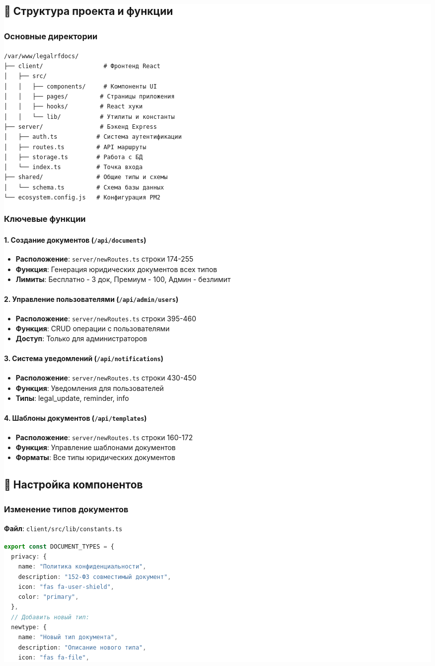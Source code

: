 ## 📝 Структура проекта и функции

### Основные директории

```
/var/www/legalrfdocs/
├── client/                 # Фронтенд React
│   ├── src/
│   │   ├── components/     # Компоненты UI
│   │   ├── pages/         # Страницы приложения
│   │   ├── hooks/         # React хуки
│   │   └── lib/           # Утилиты и константы
├── server/                # Бэкенд Express
│   ├── auth.ts           # Система аутентификации
│   ├── routes.ts         # API маршруты
│   ├── storage.ts        # Работа с БД
│   └── index.ts          # Точка входа
├── shared/               # Общие типы и схемы
│   └── schema.ts         # Схема базы данных
└── ecosystem.config.js   # Конфигурация PM2
```

### Ключевые функции

#### 1. Создание документов (`/api/documents`)
- **Расположение**: `server/newRoutes.ts` строки 174-255
- **Функция**: Генерация юридических документов всех типов
- **Лимиты**: Бесплатно - 3 док, Премиум - 100, Админ - безлимит

#### 2. Управление пользователями (`/api/admin/users`)
- **Расположение**: `server/newRoutes.ts` строки 395-460
- **Функция**: CRUD операции с пользователями
- **Доступ**: Только для администраторов

#### 3. Система уведомлений (`/api/notifications`)
- **Расположение**: `server/newRoutes.ts` строки 430-450
- **Функция**: Уведомления для пользователей
- **Типы**: legal_update, reminder, info

#### 4. Шаблоны документов (`/api/templates`)
- **Расположение**: `server/newRoutes.ts` строки 160-172
- **Функция**: Управление шаблонами документов
- **Форматы**: Все типы юридических документов

## 🔧 Настройка компонентов

### Изменение типов документов

**Файл**: `client/src/lib/constants.ts`

```typescript
export const DOCUMENT_TYPES = {
  privacy: {
    name: "Политика конфиденциальности",
    description: "152-ФЗ совместимый документ",
    icon: "fas fa-user-shield",
    color: "primary",
  },
  // Добавить новый тип:
  newtype: {
    name: "Новый тип документа",
    description: "Описание нового типа",
    icon: "fas fa-file",
```